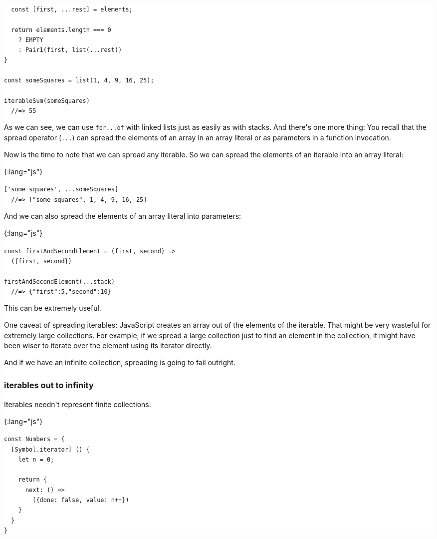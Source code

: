 ~~~~~~~~
  const [first, ...rest] = elements;
  
  return elements.length === 0
    ? EMPTY
    : Pair1(first, list(...rest))
}

const someSquares = list(1, 4, 9, 16, 25);
    
iterableSum(someSquares)
  //=> 55
~~~~~~~~

As we can see, we can use `for...of` with linked lists just as easily as with stacks. And there's one more thing: You recall that the spread operator (`...`) can spread the elements of an array in an array literal or as parameters in a function invocation.

Now is the time to note that we can spread any iterable. So we can spread the elements of an iterable into an array literal:

{:lang="js"}
~~~~~~~~
['some squares', ...someSquares]
  //=> ["some squares", 1, 4, 9, 16, 25]
~~~~~~~~

And we can also spread the elements of an array literal into parameters:

{:lang="js"}
~~~~~~~~
const firstAndSecondElement = (first, second) =>
  ({first, second})
  
firstAndSecondElement(...stack)
  //=> {"first":5,"second":10}
~~~~~~~~

This can be extremely useful.

One caveat of spreading iterables: JavaScript creates an array out of the elements of the iterable. That might be very wasteful for extremely large collections. For example, if we spread a large collection just to find an element in the collection, it might have been wiser to iterate over the element using its iterator directly.

And if we have an infinite collection, spreading is going to fail outright.

### iterables out to infinity

Iterables needn't represent finite collections:

{:lang="js"}
~~~~~~~~
const Numbers = {
  [Symbol.iterator] () {
    let n = 0;
    
    return {
      next: () =>
        ({done: false, value: n++})
    }
  }
}
~~~~~~~~


[^symbol]: You can read more about JavaScript symbols in Axel Rauschmayer's [Symbols in ECMAScript 6](http://www.2ality.com/2014/12/es6-symbols.html).
  [Symbol.iterator]: () =>